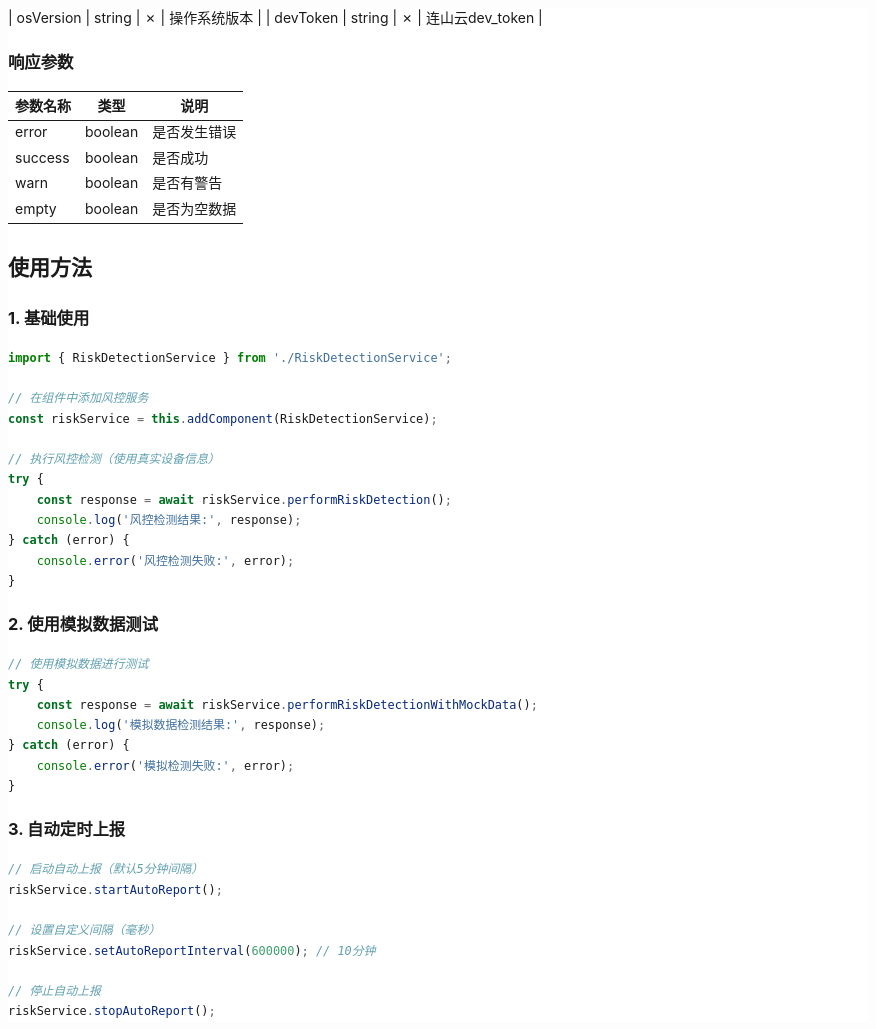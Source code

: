 | osVersion | string | ✗ | 操作系统版本 |
| devToken | string | ✗ | 连山云dev_token |

### 响应参数

| 参数名称 | 类型 | 说明 |
|---------|------|------|
| error | boolean | 是否发生错误 |
| success | boolean | 是否成功 |
| warn | boolean | 是否有警告 |
| empty | boolean | 是否为空数据 |

## 使用方法

### 1. 基础使用

```typescript
import { RiskDetectionService } from './RiskDetectionService';

// 在组件中添加风控服务
const riskService = this.addComponent(RiskDetectionService);

// 执行风控检测（使用真实设备信息）
try {
    const response = await riskService.performRiskDetection();
    console.log('风控检测结果:', response);
} catch (error) {
    console.error('风控检测失败:', error);
}
```

### 2. 使用模拟数据测试

```typescript
// 使用模拟数据进行测试
try {
    const response = await riskService.performRiskDetectionWithMockData();
    console.log('模拟数据检测结果:', response);
} catch (error) {
    console.error('模拟检测失败:', error);
}
```

### 3. 自动定时上报

```typescript
// 启动自动上报（默认5分钟间隔）
riskService.startAutoReport();

// 设置自定义间隔（毫秒）
riskService.setAutoReportInterval(600000); // 10分钟

// 停止自动上报
riskService.stopAutoReport();
```
